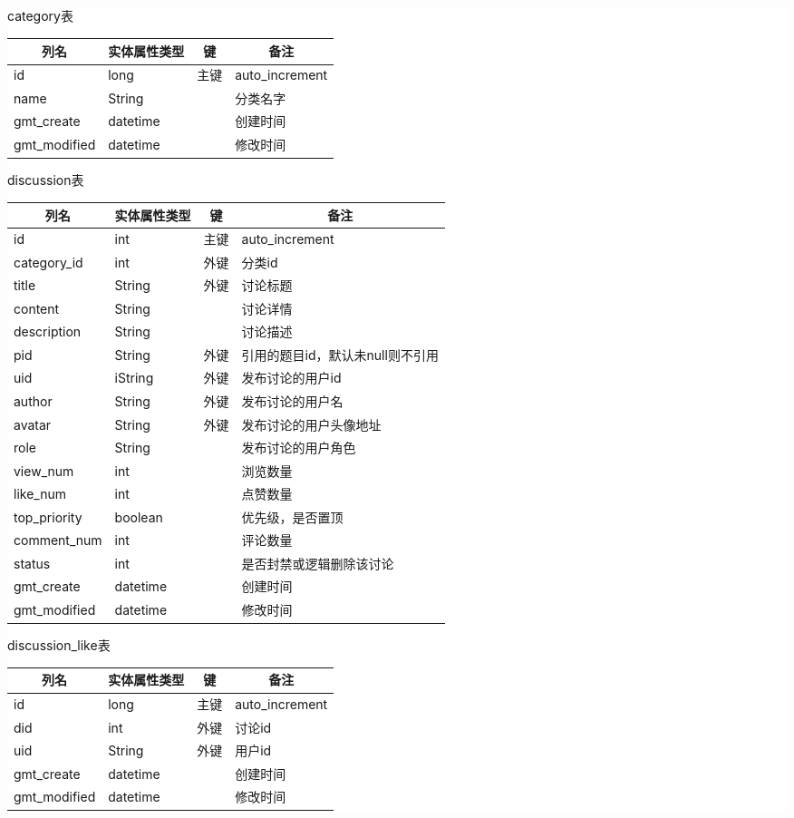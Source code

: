 

category表

| 列名         | 实体属性类型 | 键   | 备注           |
| ------------ | ------------ | ---- | -------------- |
| id           | long         | 主键 | auto_increment |
| name         | String       |      | 分类名字       |
| gmt_create   | datetime     |      | 创建时间       |
| gmt_modified | datetime     |      | 修改时间       |



discussion表

| 列名         | 实体属性类型 | 键   | 备注                             |
| ------------ | ------------ | ---- | -------------------------------- |
| id           | int          | 主键 | auto_increment                   |
| category_id  | int          | 外键 | 分类id                           |
| title        | String       | 外键 | 讨论标题                         |
| content      | String       |      | 讨论详情                         |
| description  | String       |      | 讨论描述                         |
| pid          | String       | 外键 | 引用的题目id，默认未null则不引用 |
| uid          | iString      | 外键 | 发布讨论的用户id                 |
| author       | String       | 外键 | 发布讨论的用户名                 |
| avatar       | String       | 外键 | 发布讨论的用户头像地址           |
| role         | String       |      | 发布讨论的用户角色               |
| view_num     | int          |      | 浏览数量                         |
| like_num     | int          |      | 点赞数量                         |
| top_priority | boolean      |      | 优先级，是否置顶                 |
| comment_num  | int          |      | 评论数量                         |
| status       | int          |      | 是否封禁或逻辑删除该讨论         |
| gmt_create   | datetime     |      | 创建时间                         |
| gmt_modified | datetime     |      | 修改时间                         |



discussion_like表

| 列名         | 实体属性类型 | 键   | 备注           |
| ------------ | ------------ | ---- | -------------- |
| id           | long         | 主键 | auto_increment |
| did          | int          | 外键 | 讨论id         |
| uid          | String       | 外键 | 用户id         |
| gmt_create   | datetime     |      | 创建时间       |
| gmt_modified | datetime     |      | 修改时间       |

